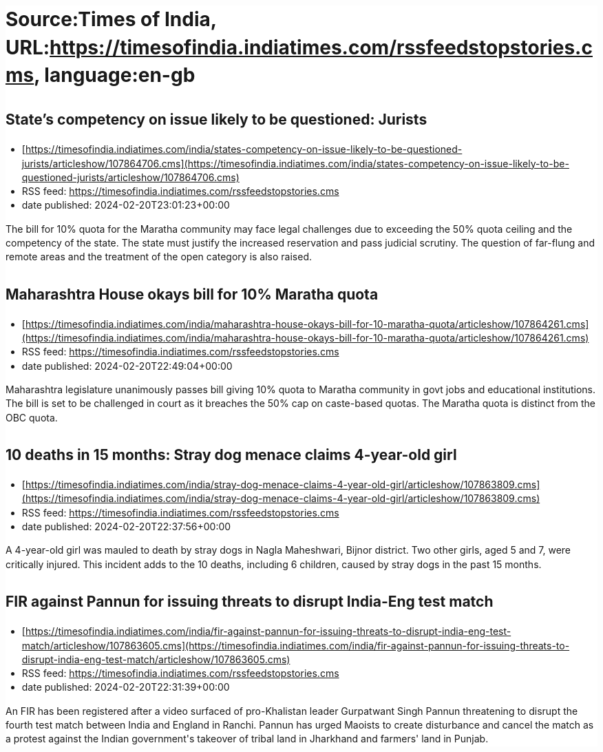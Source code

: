 # Source:Times of India, URL:https://timesofindia.indiatimes.com/rssfeedstopstories.cms, language:en-gb

## State’s competency on issue likely to be questioned: Jurists
 - [https://timesofindia.indiatimes.com/india/states-competency-on-issue-likely-to-be-questioned-jurists/articleshow/107864706.cms](https://timesofindia.indiatimes.com/india/states-competency-on-issue-likely-to-be-questioned-jurists/articleshow/107864706.cms)
 - RSS feed: https://timesofindia.indiatimes.com/rssfeedstopstories.cms
 - date published: 2024-02-20T23:01:23+00:00

The bill for 10% quota for the Maratha community may face legal challenges due to exceeding the 50% quota ceiling and the competency of the state. The state must justify the increased reservation and pass judicial scrutiny. The question of far-flung and remote areas and the treatment of the open category is also raised.

## Maharashtra House okays bill for 10% Maratha quota
 - [https://timesofindia.indiatimes.com/india/maharashtra-house-okays-bill-for-10-maratha-quota/articleshow/107864261.cms](https://timesofindia.indiatimes.com/india/maharashtra-house-okays-bill-for-10-maratha-quota/articleshow/107864261.cms)
 - RSS feed: https://timesofindia.indiatimes.com/rssfeedstopstories.cms
 - date published: 2024-02-20T22:49:04+00:00

Maharashtra legislature unanimously passes bill giving 10% quota to Maratha community in govt jobs and educational institutions. The bill is set to be challenged in court as it breaches the 50% cap on caste-based quotas. The Maratha quota is distinct from the OBC quota.

## 10 deaths in 15 months: Stray dog menace claims 4-year-old girl
 - [https://timesofindia.indiatimes.com/india/stray-dog-menace-claims-4-year-old-girl/articleshow/107863809.cms](https://timesofindia.indiatimes.com/india/stray-dog-menace-claims-4-year-old-girl/articleshow/107863809.cms)
 - RSS feed: https://timesofindia.indiatimes.com/rssfeedstopstories.cms
 - date published: 2024-02-20T22:37:56+00:00

A 4-year-old girl was mauled to death by stray dogs in Nagla Maheshwari, Bijnor district. Two other girls, aged 5 and 7, were critically injured. This incident adds to the 10 deaths, including 6 children, caused by stray dogs in the past 15 months.

## FIR against Pannun for issuing threats to disrupt India-Eng test match
 - [https://timesofindia.indiatimes.com/india/fir-against-pannun-for-issuing-threats-to-disrupt-india-eng-test-match/articleshow/107863605.cms](https://timesofindia.indiatimes.com/india/fir-against-pannun-for-issuing-threats-to-disrupt-india-eng-test-match/articleshow/107863605.cms)
 - RSS feed: https://timesofindia.indiatimes.com/rssfeedstopstories.cms
 - date published: 2024-02-20T22:31:39+00:00

An FIR has been registered after a video surfaced of pro-Khalistan leader Gurpatwant Singh Pannun threatening to disrupt the fourth test match between India and England in Ranchi. Pannun has urged Maoists to create disturbance and cancel the match as a protest against the Indian government's takeover of tribal land in Jharkhand and farmers' land in Punjab.
